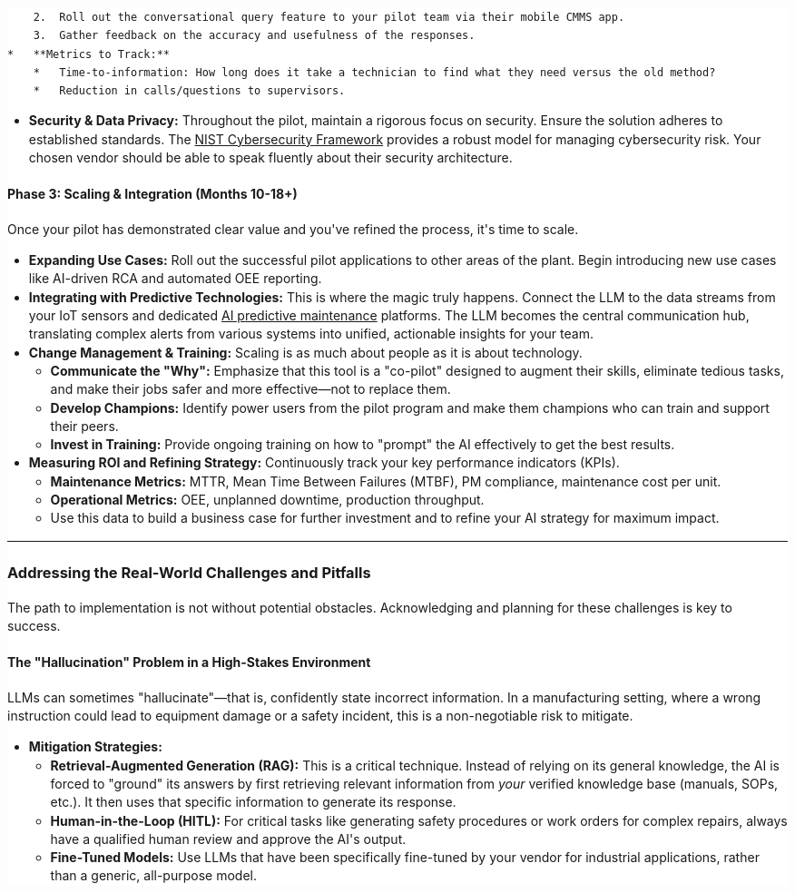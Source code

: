        2.  Roll out the conversational query feature to your pilot team via their mobile CMMS app.
        3.  Gather feedback on the accuracy and usefulness of the responses.
    *   **Metrics to Track:**
        *   Time-to-information: How long does it take a technician to find what they need versus the old method?
        *   Reduction in calls/questions to supervisors.
*   **Security & Data Privacy:** Throughout the pilot, maintain a rigorous focus on security. Ensure the solution adheres to established standards. The [NIST Cybersecurity Framework](https://www.nist.gov/cyberframework) provides a robust model for managing cybersecurity risk. Your chosen vendor should be able to speak fluently about their security architecture.

#### Phase 3: Scaling & Integration (Months 10-18+)

Once your pilot has demonstrated clear value and you've refined the process, it's time to scale.

*   **Expanding Use Cases:** Roll out the successful pilot applications to other areas of the plant. Begin introducing new use cases like AI-driven RCA and automated OEE reporting.
*   **Integrating with Predictive Technologies:** This is where the magic truly happens. Connect the LLM to the data streams from your IoT sensors and dedicated [AI predictive maintenance](/features/ai-predictive-maintenance) platforms. The LLM becomes the central communication hub, translating complex alerts from various systems into unified, actionable insights for your team.
*   **Change Management & Training:** Scaling is as much about people as it is about technology.
    *   **Communicate the "Why":** Emphasize that this tool is a "co-pilot" designed to augment their skills, eliminate tedious tasks, and make their jobs safer and more effective—not to replace them.
    *   **Develop Champions:** Identify power users from the pilot program and make them champions who can train and support their peers.
    *   **Invest in Training:** Provide ongoing training on how to "prompt" the AI effectively to get the best results.
*   **Measuring ROI and Refining Strategy:** Continuously track your key performance indicators (KPIs).
    *   **Maintenance Metrics:** MTTR, Mean Time Between Failures (MTBF), PM compliance, maintenance cost per unit.
    *   **Operational Metrics:** OEE, unplanned downtime, production throughput.
    *   Use this data to build a business case for further investment and to refine your AI strategy for maximum impact.

---

### Addressing the Real-World Challenges and Pitfalls

The path to implementation is not without potential obstacles. Acknowledging and planning for these challenges is key to success.

#### The "Hallucination" Problem in a High-Stakes Environment

LLMs can sometimes "hallucinate"—that is, confidently state incorrect information. In a manufacturing setting, where a wrong instruction could lead to equipment damage or a safety incident, this is a non-negotiable risk to mitigate.

*   **Mitigation Strategies:**
    *   **Retrieval-Augmented Generation (RAG):** This is a critical technique. Instead of relying on its general knowledge, the AI is forced to "ground" its answers by first retrieving relevant information from *your* verified knowledge base (manuals, SOPs, etc.). It then uses that specific information to generate its response.
    *   **Human-in-the-Loop (HITL):** For critical tasks like generating safety procedures or work orders for complex repairs, always have a qualified human review and approve the AI's output.
    *   **Fine-Tuned Models:** Use LLMs that have been specifically fine-tuned by your vendor for industrial applications, rather than a generic, all-purpose model.

